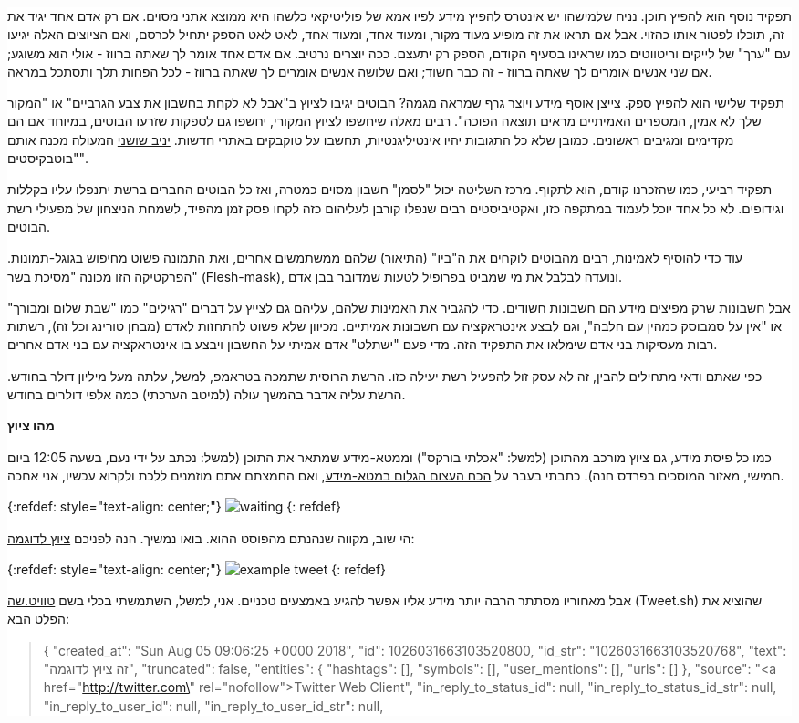 תפקיד נוסף הוא להפיץ תוכן. נניח שלמישהו יש אינטרס להפיץ מידע לפיו אמא של פוליטיקאי כלשהו היא ממוצא אתני מסוים. אם רק אדם אחד יגיד את זה, תוכלו לפטור אותו כהזוי. אבל אם תראו את זה מופיע מעוד מקור, ומעוד אחד, ומעוד אחד, לאט לאט הספק יתחיל לכרסם, ואם הציוצים האלה יגיעו עם "ערך" של לייקים וריטווטים כמו שראינו בסעיף הקודם, הספק רק יתעצם. ככה יוצרים נרטיב. אם אדם אחד אומר לך שאתה ברווז - אולי הוא משוגע; אם שני אנשים אומרים לך שאתה ברווז - זה כבר חשוד; ואם שלושה אנשים אומרים לך שאתה ברווז - לכל הפחות תלך ותסתכל במראה.

תפקיד שלישי הוא להפיץ ספק. צייצן אוסף מידע ויוצר גרף שמראה מגמה? הבוטים יגיבו לציוץ ב"אבל לא לקחת בחשבון את צבע הגרביים" או "המקור שלך לא אמין, המספרים האמיתיים מראים תוצאה הפוכה". רבים מאלה שיחשפו לציוץ המקורי, יחשפו גם לספקות שזרעו הבוטים, במיוחד אם הם מקדימים ומגיבים ראשונים. כמובן שלא כל התגובות יהיו אינטיליגנטיות, תחשבו על טוקבקים באתרי חדשות. [יניב שושני](https://twitter.com/yanivro81/status/1025433426927804416) המעולה מכנה אותם "בוטבקיסטים".

תפקיד רביעי, כמו שהזכרנו קודם, הוא לתקוף. מרכז השליטה יכול "לסמן" חשבון מסוים כמטרה, ואז כל הבוטים החברים ברשת יתנפלו עליו בקללות וגידופים. לא כל אחד יוכל לעמוד במתקפה כזו, ואקטיביסטים רבים שנפלו קורבן לעליהום כזה לקחו פסק זמן מהפיד, לשמחת הניצחון של מפעילי רשת הבוטים.

עוד כדי להוסיף לאמינות, רבים מהבוטים לוקחים את ה"ביו" (התיאור) שלהם ממשתמשים אחרים, ואת התמונה פשוט מחיפוש בגוגל-תמונות. הפרקטיקה הזו מכונה "מסיכת בשר" (Flesh-mask), ונועדה לבלבל את מי שמביט בפרופיל לטעות שמדובר בבן אדם.

אבל חשבונות שרק מפיצים מידע הם חשבונות חשודים. כדי להגביר את האמינות שלהם, עליהם גם לצייץ על דברים "רגילים" כמו "שבת שלום ומבורך" או "אין על סמבוסק כמהין עם חלבה", וגם לבצע אינטראקציה עם חשבונות אמיתיים. מכיוון שלא פשוט להתחזות לאדם (מבחן טורינג וכל זה), רשתות רבות מעסיקות בני אדם שימלאו את התפקיד הזה. מדי פעם "ישתלט" אדם אמיתי על החשבון ויבצע בו אינטראקציה עם בני אדם אחרים.

כפי שאתם ודאי מתחילים להבין, זה לא עסק זול להפעיל רשת יעילה כזו. הרשת הרוסית שתמכה בטראמפ, למשל, עלתה מעל מיליון דולר בחודש. הרשת עליה אדבר בהמשך עולה (למיטב הערכתי) כמה אלפי דולרים בחודש.

**מהו ציוץ**

כמו כל פיסת מידע, גם ציוץ מורכב מהתוכן (למשל: "אכלתי בורקס") וממטא-מידע שמתאר את התוכן (למשל: נכתב על ידי נעם, בשעה 12:05 ביום חמישי, מאזור המוסכים בפרדס חנה). כתבתי בעבר על [הכח העצום הגלום במטא-מידע](https://tech.b48.club/2018/05/27/meta-data.html), ואם החמצתם אתם מוזמנים ללכת ולקרוא עכשיו, אני אחכה.

{:refdef: style="text-align: center;"}
![waiting](/img/2018-08-05-0.png)
{: refdef}

הי שוב, מקווה שנהנתם מהפוסט ההוא. בואו נמשיך. הנה לפניכם [ציוץ לדוגמה](https://twitter.com/noamr/status/1026031663103520768):

{:refdef: style="text-align: center;"}
![example tweet](/img/2018-08-05-1.png)
{: refdef}


אבל מאחוריו מסתתר הרבה יותר מידע אליו אפשר להגיע באמצעים טכניים. אני, למשל, השתמשתי בכלי בשם [טוויט.שה](https://github.com/piroor/tweet.sh) (Tweet.sh) שהוציא את הפלט הבא:

> {
>  "created_at": "Sun Aug 05 09:06:25 +0000 2018",
>  "id": 1026031663103520800,
>  "id_str": "1026031663103520768",
>  "text": "זה ציוץ לדוגמה",
>  "truncated": false,
>  "entities": {
>    "hashtags": [],
>    "symbols": [],
>    "user_mentions": [],
>    "urls": []
>  },
>  "source": "<a href=\"http://twitter.com\" rel=\"nofollow\">Twitter Web Client</a>",
>  "in_reply_to_status_id": null,
>  "in_reply_to_status_id_str": null,
>  "in_reply_to_user_id": null,
>  "in_reply_to_user_id_str": null,
